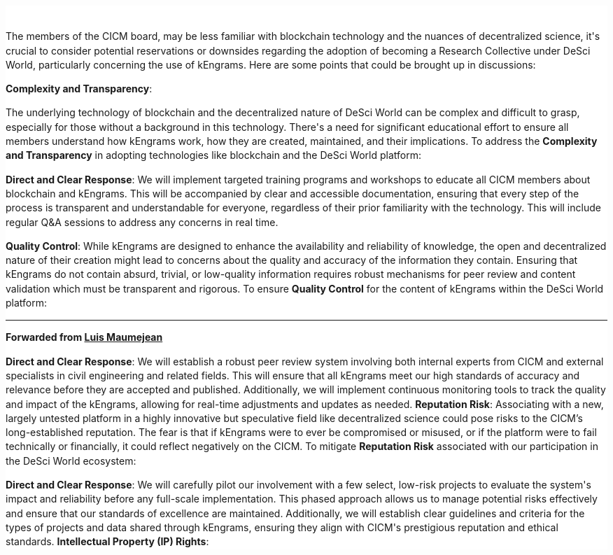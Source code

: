 

 

 

The members of the CICM board, may be less familiar with blockchain technology and the nuances of decentralized science, it's crucial to consider potential reservations or downsides regarding the adoption of becoming a Research Collective under DeSci World, particularly concerning the use of kEngrams. Here are some points that could be brought up in discussions:

**Complexity and Transparency**: 

The underlying technology of blockchain and the decentralized nature of DeSci World can be complex and difficult to grasp, especially for those without a background in this technology. There's a need for significant educational effort to ensure all members understand how kEngrams work, how they are created, maintained, and their implications.
 To address the **Complexity and Transparency** in adopting technologies like blockchain and the DeSci World platform:

**Direct and Clear Response**:
We will implement targeted training programs and workshops to educate all CICM members about blockchain and kEngrams. This will be accompanied by clear and accessible documentation, ensuring that every step of the process is transparent and understandable for everyone, regardless of their prior familiarity with the technology. This will include regular Q&A sessions to address any concerns in real time.

**Quality Control**: While kEngrams are designed to enhance the availability and reliability of knowledge, the open and decentralized nature of their creation might lead to concerns about the quality and accuracy of the information they contain. Ensuring that kEngrams do not contain absurd, trivial, or low-quality information requires robust mechanisms for peer review and content validation which must be transparent and rigorous.
 To ensure **Quality Control** for the content of kEngrams within the DeSci World platform:

***

**Forwarded from [Luis Maumejean](https://t.me/Phygital_Integrator)**

**Direct and Clear Response**:
We will establish a robust peer review system involving both internal experts from CICM and external specialists in civil engineering and related fields. This will ensure that all kEngrams meet our high standards of accuracy and relevance before they are accepted and published. Additionally, we will implement continuous monitoring tools to track the quality and impact of the kEngrams, allowing for real-time adjustments and updates as needed.
**Reputation Risk**: Associating with a new, largely untested platform in a highly innovative but speculative field like decentralized science could pose risks to the CICM’s long-established reputation. The fear is that if kEngrams were to ever be compromised or misused, or if the platform were to fail technically or financially, it could reflect negatively on the CICM.
 To mitigate **Reputation Risk** associated with our participation in the DeSci World ecosystem:

**Direct and Clear Response**:
We will carefully pilot our involvement with a few select, low-risk projects to evaluate the system's impact and reliability before any full-scale implementation. This phased approach allows us to manage potential risks effectively and ensure that our standards of excellence are maintained. Additionally, we will establish clear guidelines and criteria for the types of projects and data shared through kEngrams, ensuring they align with CICM's prestigious reputation and ethical standards.
**Intellectual Property (IP) Rights**: 
